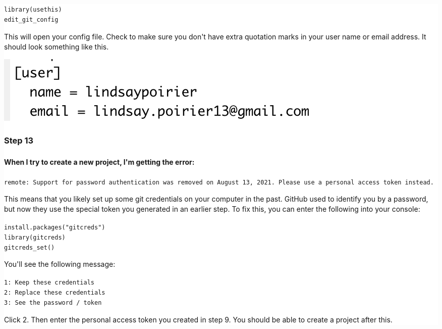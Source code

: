 ```
library(usethis)
edit_git_config
```

This will open your config file. Check to make sure you don't have extra quotation marks in your user name or email address. It should look something like this. 

![RStudio Icon](images/config_file.png)

### Step 13

#### When I try to create a new project, I'm getting the error:

```
remote: Support for password authentication was removed on August 13, 2021. Please use a personal access token instead.
```

This means that you likely set up some git credentials on your computer in the past. GitHub used to identify you by a password, but now they use the special token you generated in an earlier step. To fix this, you can enter the following into your console:

```
install.packages("gitcreds")
library(gitcreds)
gitcreds_set()
```
You'll see the following message:

```
1: Keep these credentials
2: Replace these credentials
3: See the password / token
```

Click 2. Then enter the personal access token you created in step 9. You should be able to create a project after this. 


